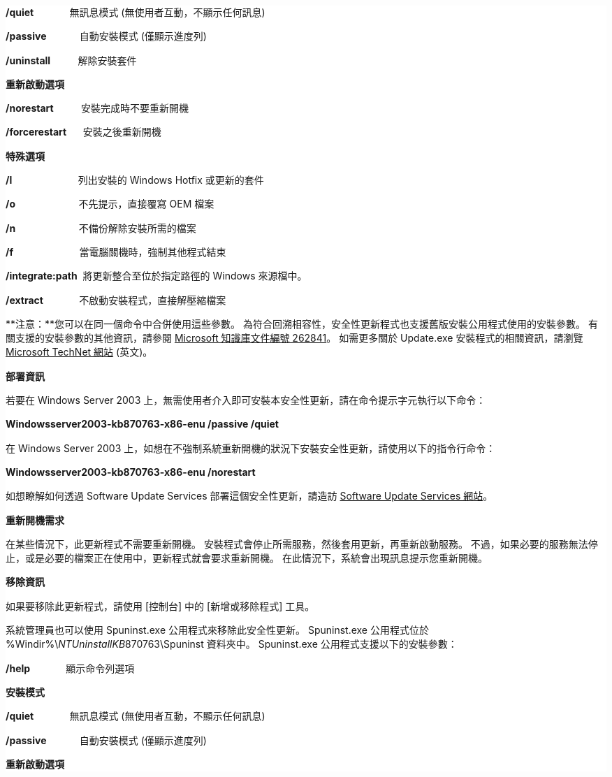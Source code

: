 **/quiet**             無訊息模式 (無使用者互動，不顯示任何訊息)

**/passive**            自動安裝模式 (僅顯示進度列)

**/uninstall**          解除安裝套件

**重新啟動選項**

**/norestart**          安裝完成時不要重新開機

**/forcerestart**      安裝之後重新開機

**特殊選項**

**/l**                        列出安裝的 Windows Hotfix 或更新的套件

**/o**                       不先提示，直接覆寫 OEM 檔案

**/n**                       不備份解除安裝所需的檔案

**/f**                        當電腦關機時，強制其他程式結束

**/integrate:path**  將更新整合至位於指定路徑的 Windows 來源檔中。

**/extract**             不啟動安裝程式，直接解壓縮檔案

**注意：**您可以在同一個命令中合併使用這些參數。 為符合回溯相容性，安全性更新程式也支援舊版安裝公用程式使用的安裝參數。 有關支援的安裝參數的其他資訊，請參閱 [Microsoft 知識庫文件編號 262841](https://support.microsoft.com/kb/262841)。 如需更多關於 Update.exe 安裝程式的相關資訊，請瀏覽 [Microsoft TechNet 網站](https://go.microsoft.com/fwlink/?linkid=38951) (英文)。

**部署資訊**

若要在 Windows Server 2003 上，無需使用者介入即可安裝本安全性更新，請在命令提示字元執行以下命令：

**Windowsserver2003-kb870763-x86-enu /passive /quiet**

在 Windows Server 2003 上，如想在不強制系統重新開機的狀況下安裝安全性更新，請使用以下的指令行命令：

**Windowsserver2003-kb870763-x86-enu /norestart**

如想瞭解如何透過 Software Update Services 部署這個安全性更新，請造訪 [Software Update Services 網站](https://www.microsoft.com/taiwan/windowsserversystem/sus/susoverview.mspx)。

**重新開機需求**

在某些情況下，此更新程式不需要重新開機。 安裝程式會停止所需服務，然後套用更新，再重新啟動服務。 不過，如果必要的服務無法停止，或是必要的檔案正在使用中，更新程式就會要求重新開機。 在此情況下，系統會出現訊息提示您重新開機。

**移除資訊**

如果要移除此更新程式，請使用 \[控制台\] 中的 \[新增或移除程式\] 工具。

系統管理員也可以使用 Spuninst.exe 公用程式來移除此安全性更新。 Spuninst.exe 公用程式位於 %Windir%\\$NTUninstallKB870763$\\Spuninst 資料夾中。 Spuninst.exe 公用程式支援以下的安裝參數：

**/help**             顯示命令列選項

**安裝模式**

**/quiet**             無訊息模式 (無使用者互動，不顯示任何訊息)

**/passive**            自動安裝模式 (僅顯示進度列)

**重新啟動選項**
